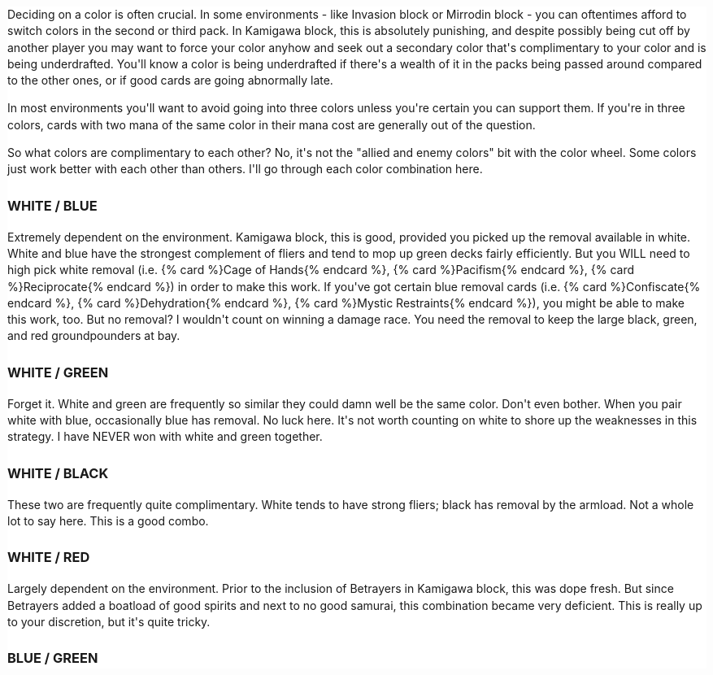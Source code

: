 Deciding on a color is often crucial. In some environments - like Invasion block or Mirrodin block - you can oftentimes afford to switch colors in the second or third pack. In Kamigawa block, this is absolutely punishing, and despite possibly being cut off by another player you may want to force your color anyhow and seek out a secondary color that's complimentary to your color and is being underdrafted. You'll know a color is being underdrafted if there's a wealth of it in the packs being passed around compared to the other ones, or if good cards are going abnormally late.

In most environments you'll want to avoid going into three colors unless you're certain you can support them. If you're in three colors, cards with two mana of the same color in their mana cost are generally out of the question.

So what colors are complimentary to each other? No, it's not the "allied and enemy colors" bit with the color wheel. Some colors just work better with each other than others. I'll go through each color combination here.



### WHITE / BLUE


Extremely dependent on the environment. Kamigawa block, this is good, provided you picked up the removal available in white. White and blue have the strongest complement of fliers and tend to mop up green decks fairly efficiently. But you WILL need to high pick white removal (i.e. {% card %}Cage of Hands{% endcard %}, {% card %}Pacifism{% endcard %}, {% card %}Reciprocate{% endcard %}) in order to make this work. If you've got certain blue removal cards (i.e. {% card %}Confiscate{% endcard %}, {% card %}Dehydration{% endcard %}, {% card %}Mystic Restraints{% endcard %}), you might be able to make this work, too. But no removal? I wouldn't count on winning a damage race. You need the removal to keep the large black, green, and red groundpounders at bay.



### WHITE / GREEN


Forget it. White and green are frequently so similar they could damn well be the same color. Don't even bother. When you pair white with blue, occasionally blue has removal. No luck here. It's not worth counting on white to shore up the weaknesses in this strategy. I have NEVER won with white and green together.



### WHITE / BLACK


These two are frequently quite complimentary. White tends to have strong fliers; black has removal by the armload. Not a whole lot to say here. This is a good combo.



### WHITE / RED


Largely dependent on the environment. Prior to the inclusion of Betrayers in Kamigawa block, this was dope fresh. But since Betrayers added a boatload of good spirits and next to no good samurai, this combination became very deficient. This is really up to your discretion, but it's quite tricky.



### BLUE / GREEN

